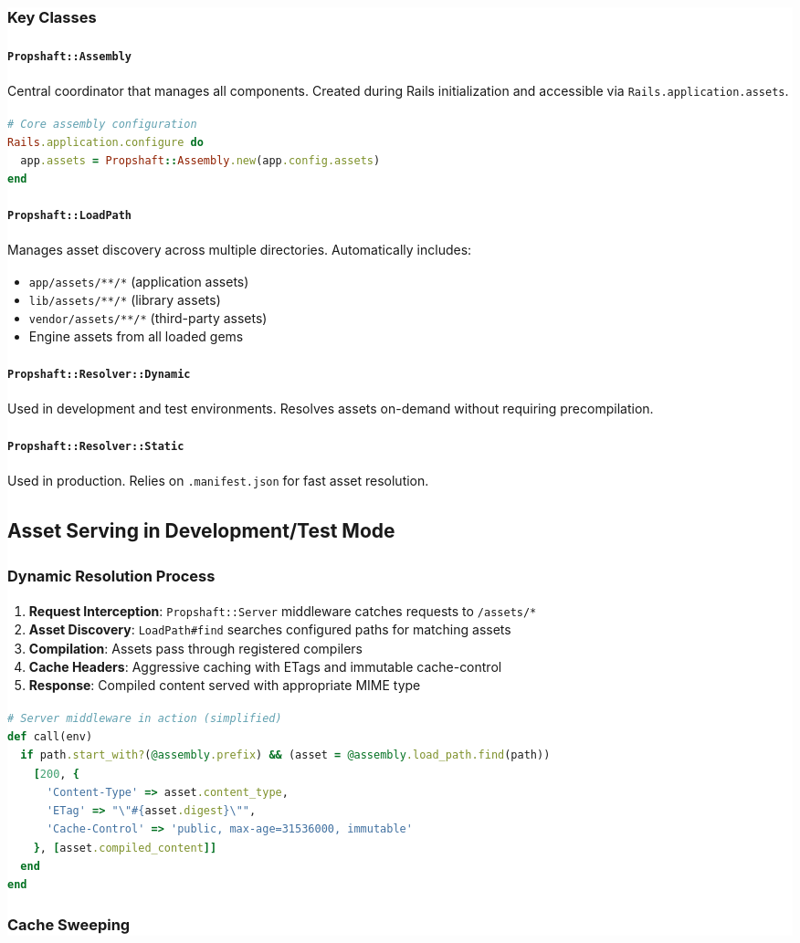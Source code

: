 ### Key Classes

#### `Propshaft::Assembly`
Central coordinator that manages all components. Created during Rails initialization and accessible via `Rails.application.assets`.

```ruby
# Core assembly configuration
Rails.application.configure do
  app.assets = Propshaft::Assembly.new(app.config.assets)
end
```

#### `Propshaft::LoadPath`
Manages asset discovery across multiple directories. Automatically includes:
- `app/assets/**/*` (application assets)
- `lib/assets/**/*` (library assets)
- `vendor/assets/**/*` (third-party assets)
- Engine assets from all loaded gems

#### `Propshaft::Resolver::Dynamic`
Used in development and test environments. Resolves assets on-demand without requiring precompilation.

#### `Propshaft::Resolver::Static`
Used in production. Relies on `.manifest.json` for fast asset resolution.

## Asset Serving in Development/Test Mode

### Dynamic Resolution Process

1. **Request Interception**: `Propshaft::Server` middleware catches requests to `/assets/*`
2. **Asset Discovery**: `LoadPath#find` searches configured paths for matching assets
3. **Compilation**: Assets pass through registered compilers
4. **Cache Headers**: Aggressive caching with ETags and immutable cache-control
5. **Response**: Compiled content served with appropriate MIME type

```ruby
# Server middleware in action (simplified)
def call(env)
  if path.start_with?(@assembly.prefix) && (asset = @assembly.load_path.find(path))
    [200, {
      'Content-Type' => asset.content_type,
      'ETag' => "\"#{asset.digest}\"",
      'Cache-Control' => 'public, max-age=31536000, immutable'
    }, [asset.compiled_content]]
  end
end
```

### Cache Sweeping
